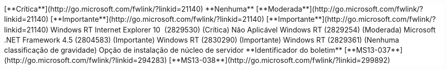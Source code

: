 </td>
<td style="border:1px solid black;">
[**Crítica**](http://go.microsoft.com/fwlink/?linkid=21140)
</td>
<td style="border:1px solid black;">
**Nenhuma**
</td>
<td style="border:1px solid black;">
[**Moderada**](http://go.microsoft.com/fwlink/?linkid=21140)
</td>
<td style="border:1px solid black;">
[**Importante**](http://go.microsoft.com/fwlink/?linkid=21140)
</td>
<td style="border:1px solid black;">
[**Importante**](http://go.microsoft.com/fwlink/?linkid=21140)
</td>
</tr>
<tr class="alternateRow">
<td style="border:1px solid black;">
Windows RT
</td>
<td style="border:1px solid black;">
Internet Explorer 10   
(2829530)  
(Crítica)
</td>
<td style="border:1px solid black;">
Não Aplicável
</td>
<td style="border:1px solid black;">
Windows RT  
(2829254)  
(Moderada)
</td>
<td style="border:1px solid black;">
Microsoft .NET Framework 4.5  
(2804583)  
(Importante)
</td>
<td style="border:1px solid black;">
Windows RT  
(2830290)  
(Importante)  
Windows RT  
(2829361)  
(Nenhuma classificação de gravidade)
</td>
</tr>
<tr>
<th colspan="6">
Opção de instalação de núcleo de servidor
</th>
</tr>
<tr>
<td style="border:1px solid black;">
**Identificador do boletim**
</td>
<td style="border:1px solid black;">
[**MS13-037**](http://go.microsoft.com/fwlink/?linkid=294283)
</td>
<td style="border:1px solid black;">
[**MS13-038**](http://go.microsoft.com/fwlink/?linkid=299892)
</td>
<td style="border:1px solid black;">